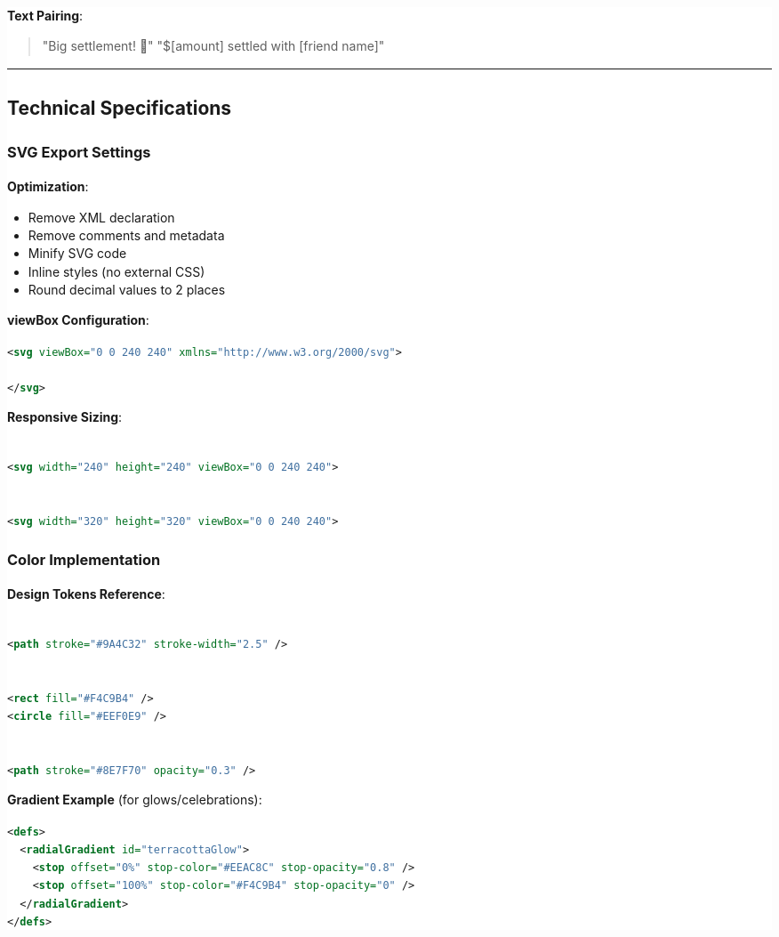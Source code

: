 **Text Pairing**:
> "Big settlement! 🎉"
> "$[amount] settled with [friend name]"

---

## Technical Specifications

### SVG Export Settings

**Optimization**:
- Remove XML declaration
- Remove comments and metadata
- Minify SVG code
- Inline styles (no external CSS)
- Round decimal values to 2 places

**viewBox Configuration**:
```svg
<svg viewBox="0 0 240 240" xmlns="http://www.w3.org/2000/svg">
  
</svg>
```

**Responsive Sizing**:
```svg

<svg width="240" height="240" viewBox="0 0 240 240">


<svg width="320" height="320" viewBox="0 0 240 240">
```

### Color Implementation

**Design Tokens Reference**:
```svg

<path stroke="#9A4C32" stroke-width="2.5" />


<rect fill="#F4C9B4" />
<circle fill="#EEF0E9" />


<path stroke="#8E7F70" opacity="0.3" />
```

**Gradient Example** (for glows/celebrations):
```svg
<defs>
  <radialGradient id="terracottaGlow">
    <stop offset="0%" stop-color="#EEAC8C" stop-opacity="0.8" />
    <stop offset="100%" stop-color="#F4C9B4" stop-opacity="0" />
  </radialGradient>
</defs>
```
